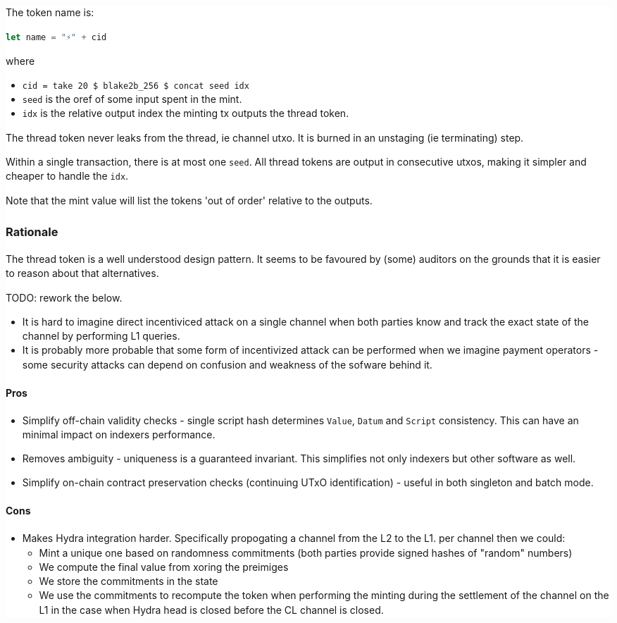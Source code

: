 The token name is:

```rs
let name = "⚡" + cid
```

where

- `cid = take 20 $ blake2b_256 $ concat seed idx`
- `seed` is the oref of some input spent in the mint.
- `idx` is the relative output index the minting tx outputs the thread token.

The thread token never leaks from the thread, ie channel utxo. It is burned in
an unstaging (ie terminating) step.

Within a single transaction, there is at most one `seed`. All thread tokens are
output in consecutive utxos, making it simpler and cheaper to handle the `idx`.

Note that the mint value will list the tokens 'out of order' relative to the
outputs.

### Rationale

The thread token is a well understood design pattern. It seems to be favoured by
(some) auditors on the grounds that it is easier to reason about that
alternatives.

TODO: rework the below.

- It is hard to imagine direct incentiviced attack on a single channel when both
  parties know and track the exact state of the channel by performing L1
  queries.
- It is probably more probable that some form of incentivized attack can be
  performed when we imagine payment operators - some security attacks can depend
  on confusion and weakness of the sofware behind it.

#### Pros

- Simplify off-chain validity checks - single script hash determines `Value`,
  `Datum` and `Script` consistency. This can have an minimal impact on indexers
  performance.

- Removes ambiguity - uniqueness is a guaranteed invariant. This simplifies not
  only indexers but other software as well.

- Simplify on-chain contract preservation checks (continuing UTxO
  identification) - useful in both singleton and batch mode.

#### Cons

- Makes Hydra integration harder. Specifically propogating a channel from the L2
  to the L1. per channel then we could:
  - Mint a unique one based on randomness commitments (both parties provide
    signed hashes of "random" numbers)
  - We compute the final value from xoring the preimiges
  - We store the commitments in the state
  - We use the commitments to recompute the token when performing the minting
    during the settlement of the channel on the L1 in the case when Hydra head
    is closed before the CL channel is closed.
